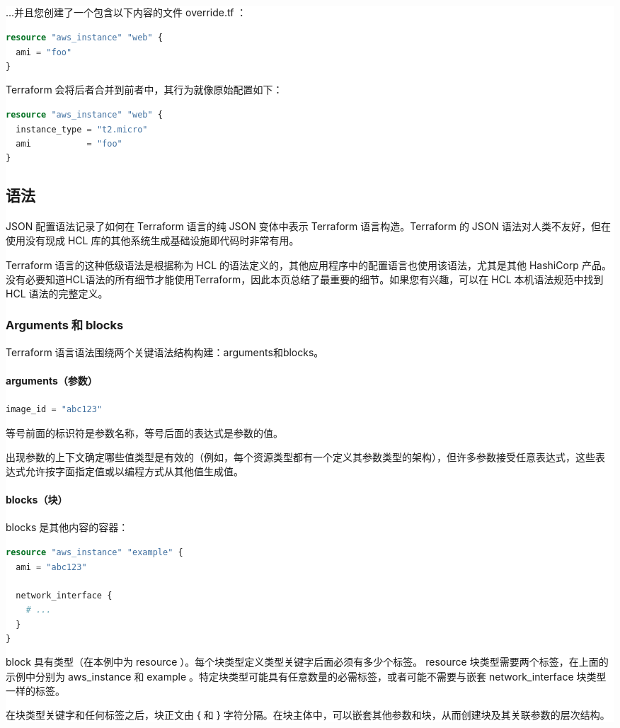 ...并且您创建了一个包含以下内容的文件 override.tf ：

```tf
resource "aws_instance" "web" {
  ami = "foo"
}
```

Terraform 会将后者合并到前者中，其行为就像原始配置如下：

```tf
resource "aws_instance" "web" {
  instance_type = "t2.micro"
  ami           = "foo"
}
```

## 语法

JSON 配置语法记录了如何在 Terraform 语言的纯 JSON 变体中表示 Terraform 语言构造。Terraform 的 JSON 语法对人类不友好，但在使用没有现成 HCL 库的其他系统生成基础设施即代码时非常有用。

Terraform 语言的这种低级语法是根据称为 HCL 的语法定义的，其他应用程序中的配置语言也使用该语法，尤其是其他 HashiCorp 产品。没有必要知道HCL语法的所有细节才能使用Terraform，因此本页总结了最重要的细节。如果您有兴趣，可以在 HCL 本机语法规范中找到 HCL 语法的完整定义。


### Arguments 和 blocks

Terraform 语言语法围绕两个关键语法结构构建：arguments和blocks。

#### arguments（参数）

```tf
image_id = "abc123"
```

等号前面的标识符是参数名称，等号后面的表达式是参数的值。

出现参数的上下文确定哪些值类型是有效的（例如，每个资源类型都有一个定义其参数类型的架构），但许多参数接受任意表达式，这些表达式允许按字面指定值或以编程方式从其他值生成值。
#### blocks（块）

blocks 是其他内容的容器：

```tf
resource "aws_instance" "example" {
  ami = "abc123"

  network_interface {
    # ...
  }
}
```

block 具有类型（在本例中为 resource ）。每个块类型定义类型关键字后面必须有多少个标签。 resource 块类型需要两个标签，在上面的示例中分别为 aws_instance 和 example 。特定块类型可能具有任意数量的必需标签，或者可能不需要与嵌套 network_interface 块类型一样的标签。

在块类型关键字和任何标签之后，块正文由 { 和 } 字符分隔。在块主体中，可以嵌套其他参数和块，从而创建块及其关联参数的层次结构。
